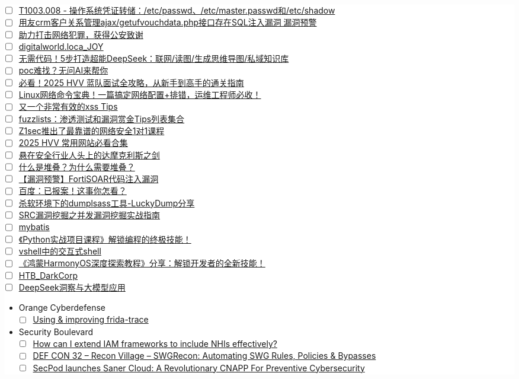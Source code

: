   - [ ] [T1003.008 - 操作系统凭证转储：/etc/passwd、/etc/master.passwd和/etc/shadow](https://mp.weixin.qq.com/s?__biz=Mzk2NDg3Mzk2OQ==&mid=2247483827&idx=1&sn=a8807a8139eff16461f39c5a4761e4f6)
  - [ ] [用友crm客户关系管理ajax/getufvouchdata.php接口存在SQL注入漏洞 漏洞预警](https://mp.weixin.qq.com/s?__biz=MzIxMjEzMDkyMA==&mid=2247488226&idx=1&sn=b8f41c9137270f8c46f58ce34818dcc6)
  - [ ] [助力打击网络犯罪，获得公安致谢](https://mp.weixin.qq.com/s?__biz=MjM5MDU0NDU5NA==&mid=2247485244&idx=1&sn=f6d3248d40f4da8807606af9b70de86e)
  - [ ] [digitalworld.loca_JOY](https://mp.weixin.qq.com/s?__biz=Mzk1NzY0NzMyMw==&mid=2247487375&idx=1&sn=02474a6f67ea6f8e5ce578c10c57e401)
  - [ ] [无需代码！5步打造超能DeepSeek：联网/读图/生成思维导图/私域知识库](https://mp.weixin.qq.com/s?__biz=Mzk1NzI5MTc0Nw==&mid=2247485152&idx=1&sn=8cca0a199208f7199f78122466fe364c)
  - [ ] [poc难找？无问AI来帮你](https://mp.weixin.qq.com/s?__biz=MzkyMzcyMjgwNA==&mid=2247483882&idx=1&sn=b5e4c934610b742b1a66c27dfdabc7a6)
  - [ ] [必看！2025 HVV 蓝队面试全攻略，从新手到高手的通关指南](https://mp.weixin.qq.com/s?__biz=Mzk1Nzc2MTM5OA==&mid=2247483929&idx=1&sn=b7e9a8785857d4b17081604461fe1d60)
  - [ ] [Linux网络命令宝典！一篇搞定网络配置+排错，运维工程师必收！](https://mp.weixin.qq.com/s?__biz=MzUyNTExOTY1Nw==&mid=2247528736&idx=1&sn=869a1b3b61f772263ed18ac042565454)
  - [ ] [又一个非常有效的xss Tips](https://mp.weixin.qq.com/s?__biz=Mzg3NzU1NzIyMg==&mid=2247484791&idx=1&sn=d4f371056d787ce47fb0737b4f6466c3)
  - [ ] [fuzzlists：渗透测试和漏洞赏金Tips列表集合](https://mp.weixin.qq.com/s?__biz=Mzg3NzU1NzIyMg==&mid=2247484791&idx=2&sn=956de1b1210bbe1ff1c918ae666442a9)
  - [ ] [Z1sec推出了最靠谱的网络安全1对1课程](https://mp.weixin.qq.com/s?__biz=Mzg3NzU1NzIyMg==&mid=2247484791&idx=3&sn=c9e255db7afc37a35ee918de4c4e8664)
  - [ ] [2025 HVV 常用网站必看合集](https://mp.weixin.qq.com/s?__biz=MzkxODc5OTg5MQ==&mid=2247484435&idx=1&sn=22e2b1f8d14f2044f0d7984422cb7dba)
  - [ ] [悬在安全行业人头上的达摩克利斯之剑](https://mp.weixin.qq.com/s?__biz=MzA4NzA5OTYzNw==&mid=2247484591&idx=1&sn=341f25630d73a78f704c6100ac8121fa)
  - [ ] [什么是堆叠？为什么需要堆叠？](https://mp.weixin.qq.com/s?__biz=MzIyMzIwNzAxMQ==&mid=2649466455&idx=1&sn=029f404688bb46091a0dfeaf38a9975f)
  - [ ] [【漏洞预警】FortiSOAR代码注入漏洞](https://mp.weixin.qq.com/s?__biz=MzI3NzMzNzE5Ng==&mid=2247489804&idx=1&sn=98813150a2c0c4efc42ee2b776402997)
  - [ ] [百度：已报案！这事你怎看？](https://mp.weixin.qq.com/s?__biz=MzA5MzU5MzQzMA==&mid=2652114879&idx=1&sn=182e415d0bc061e333e61f8965b77d01)
  - [ ] [杀软环境下的dumplsass工具-LuckyDump分享](https://mp.weixin.qq.com/s?__biz=MzkxNTUwNjgxOQ==&mid=2247484368&idx=1&sn=2ebf702d7d16e8ecae3d1418a8b8e310)
  - [ ] [SRC漏洞挖掘之并发漏洞挖掘实战指南](https://mp.weixin.qq.com/s?__biz=Mzg5MDU4NjYwOQ==&mid=2247484236&idx=1&sn=5193c349b28c2433ae1e1c9799effd64)
  - [ ] [mybatis](https://mp.weixin.qq.com/s?__biz=Mzk1NzI0MjgzMQ==&mid=2247484672&idx=1&sn=0c4ecf31a20b5508781ffd63abac9264)
  - [ ] [《Python实战项目课程》解锁编程的终极技能！](https://mp.weixin.qq.com/s?__biz=Mzk2NDAzMDM2OQ==&mid=2247483965&idx=1&sn=f5909e5305a1f74b8c8dc5c0edcf7f63)
  - [ ] [vshell中的交互式shell](https://mp.weixin.qq.com/s?__biz=Mzg2Mzg2NDM0NA==&mid=2247485061&idx=1&sn=047578558b1d310551745b18849caaa2)
  - [ ] [《鸿蒙HarmonyOS深度探索教程》分享：解锁开发者的全新技能！](https://mp.weixin.qq.com/s?__biz=Mzk2NDAzMDM2OQ==&mid=2247483961&idx=1&sn=848b8c51b63d78236d6f8c7d83950a6a)
  - [ ] [HTB_DarkCorp](https://mp.weixin.qq.com/s?__biz=MzkxMjYyMjA3Mg==&mid=2247485405&idx=1&sn=9c0c38dd9a7e9c6e5c2298e811d61a19)
  - [ ] [DeepSeek洞察与大模型应用](https://mp.weixin.qq.com/s?__biz=MjM5OTk4MDE2MA==&mid=2655271325&idx=1&sn=64121b465c6faecf6cedbd42c815fd84)
- Orange Cyberdefense
  - [ ] [Using & improving frida-trace](https://sensepost.com/blog/2025/using-improving-frida-trace/)
- Security Boulevard
  - [ ] [How can I extend IAM frameworks to include NHIs effectively?](https://securityboulevard.com/2025/03/how-can-i-extend-iam-frameworks-to-include-nhis-effectively/?utm_source=rss&utm_medium=rss&utm_campaign=how-can-i-extend-iam-frameworks-to-include-nhis-effectively)
  - [ ] [DEF CON 32 – Recon Village – SWGRecon: Automating SWG Rules, Policies & Bypasses](https://securityboulevard.com/2025/03/def-con-32-recon-village-swgrecon-automating-swg-rules-policies-bypasses/?utm_source=rss&utm_medium=rss&utm_campaign=def-con-32-recon-village-swgrecon-automating-swg-rules-policies-bypasses)
  - [ ] [SecPod launches Saner Cloud: A Revolutionary CNAPP For Preventive Cybersecurity](https://securityboulevard.com/2025/03/secpod-launches-saner-cloud-a-revolutionary-cnapp-for-preventive-cybersecurity/?utm_source=rss&utm_medium=rss&utm_campaign=secpod-launches-saner-cloud-a-revolutionary-cnapp-for-preventive-cybersecurity)